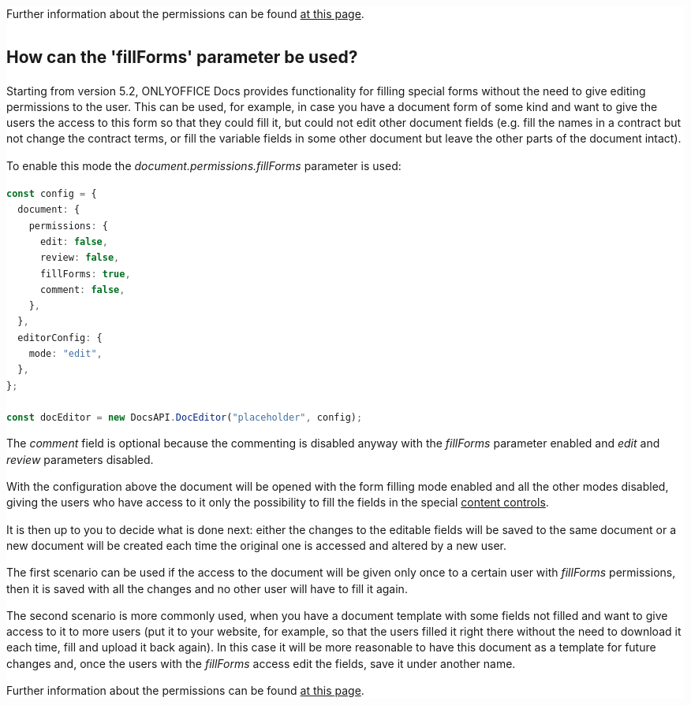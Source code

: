 Further information about the permissions can be found [at this page](../../usage-api/config/document/permissions.md).

## How can the 'fillForms' parameter be used?

Starting from version 5.2, ONLYOFFICE Docs provides functionality for filling special forms without the need to give editing permissions to the user. This can be used, for example, in case you have a document form of some kind and want to give the users the access to this form so that they could fill it, but could not edit other document fields (e.g. fill the names in a contract but not change the contract terms, or fill the variable fields in some other document but leave the other parts of the document intact).

To enable this mode the *document.permissions.fillForms* parameter is used:

``` ts
const config = {
  document: {
    permissions: {
      edit: false,
      review: false,
      fillForms: true,
      comment: false,
    },
  },
  editorConfig: {
    mode: "edit",
  },
};

const docEditor = new DocsAPI.DocEditor("placeholder", config);
```

The *comment* field is optional because the commenting is disabled anyway with the *fillForms* parameter enabled and *edit* and *review* parameters disabled.

With the configuration above the document will be opened with the form filling mode enabled and all the other modes disabled, giving the users who have access to it only the possibility to fill the fields in the special [content controls](https://helpcenter.onlyoffice.com/ONLYOFFICE-Editors/ONLYOFFICE-Document-Editor/UsageInstructions/InsertContentControls.aspx?from=api).

It is then up to you to decide what is done next: either the changes to the editable fields will be saved to the same document or a new document will be created each time the original one is accessed and altered by a new user.

The first scenario can be used if the access to the document will be given only once to a certain user with *fillForms* permissions, then it is saved with all the changes and no other user will have to fill it again.

The second scenario is more commonly used, when you have a document template with some fields not filled and want to give access to it to more users (put it to your website, for example, so that the users filled it right there without the need to download it each time, fill and upload it back again). In this case it will be more reasonable to have this document as a template for future changes and, once the users with the *fillForms* access edit the fields, save it under another name.

Further information about the permissions can be found [at this page](../../usage-api/config/document/permissions.md).

